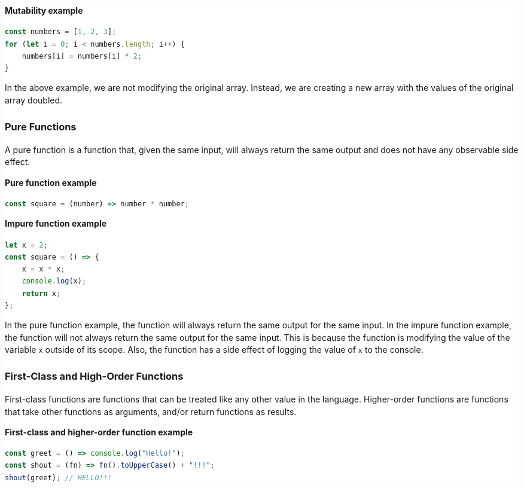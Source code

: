 **Mutability example**

```javascript
const numbers = [1, 2, 3];
for (let i = 0; i < numbers.length; i++) {
    numbers[i] = numbers[i] * 2;
}
```

In the above example, we are not modifying the original array. Instead, we are creating a new array with the values of
the original array doubled.

### Pure Functions

A pure function is a function that, given the same input, will always return the same output and does not have any
observable side effect.

**Pure function example**

```javascript
const square = (number) => number * number;
```

**Impure function example**

```javascript
let x = 2;
const square = () => {
    x = x * x;
    console.log(x);
    return x;
};
```

In the pure function example, the function will always return the same output for the same input. In the impure function
example, the function will not always return the same output for the same input. This is because the function is
modifying the value of the variable `x` outside of its scope. Also, the function has a side effect of logging the value
of `x` to the console.

### First-Class and High-Order Functions

First-class functions are functions that can be treated like any other value in the language. Higher-order functions are
functions that take other functions as arguments, and/or return functions as results.

**First-class and higher-order function example**

```javascript
const greet = () => console.log("Hello!");
const shout = (fn) => fn().toUpperCase() + "!!!";
shout(greet); // HELLO!!!
```

